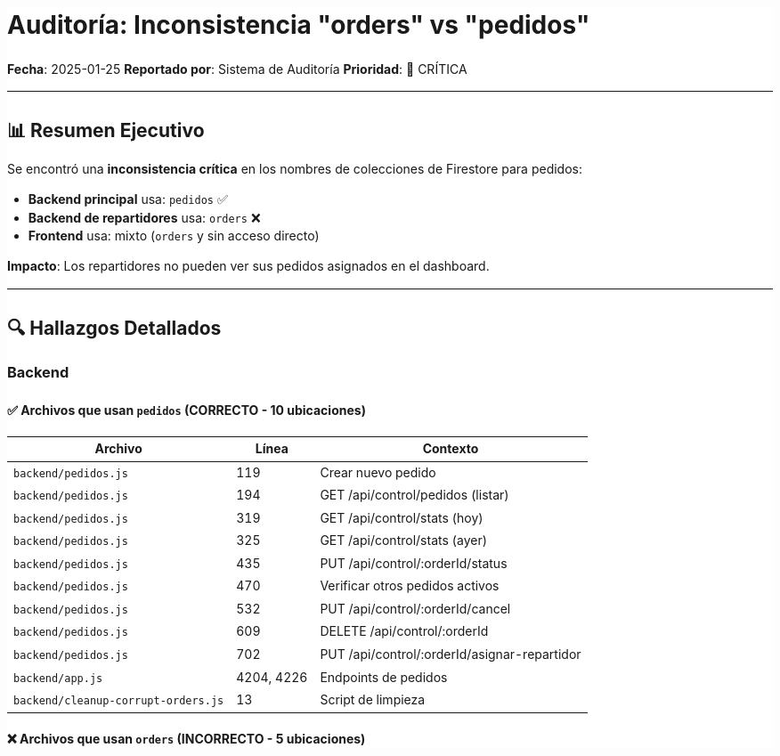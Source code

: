 # Auditoría: Inconsistencia "orders" vs "pedidos"

**Fecha**: 2025-01-25
**Reportado por**: Sistema de Auditoría
**Prioridad**: 🔴 CRÍTICA

---

## 📊 Resumen Ejecutivo

Se encontró una **inconsistencia crítica** en los nombres de colecciones de Firestore para pedidos:
- **Backend principal** usa: `pedidos` ✅
- **Backend de repartidores** usa: `orders` ❌
- **Frontend** usa: mixto (`orders` y sin acceso directo)

**Impacto**: Los repartidores no pueden ver sus pedidos asignados en el dashboard.

---

## 🔍 Hallazgos Detallados

### Backend

#### ✅ Archivos que usan `pedidos` (CORRECTO - 10 ubicaciones)

| Archivo | Línea | Contexto |
|---------|-------|----------|
| `backend/pedidos.js` | 119 | Crear nuevo pedido |
| `backend/pedidos.js` | 194 | GET /api/control/pedidos (listar) |
| `backend/pedidos.js` | 319 | GET /api/control/stats (hoy) |
| `backend/pedidos.js` | 325 | GET /api/control/stats (ayer) |
| `backend/pedidos.js` | 435 | PUT /api/control/:orderId/status |
| `backend/pedidos.js` | 470 | Verificar otros pedidos activos |
| `backend/pedidos.js` | 532 | PUT /api/control/:orderId/cancel |
| `backend/pedidos.js` | 609 | DELETE /api/control/:orderId |
| `backend/pedidos.js` | 702 | PUT /api/control/:orderId/asignar-repartidor |
| `backend/app.js` | 4204, 4226 | Endpoints de pedidos |
| `backend/cleanup-corrupt-orders.js` | 13 | Script de limpieza |

#### ❌ Archivos que usan `orders` (INCORRECTO - 5 ubicaciones)
